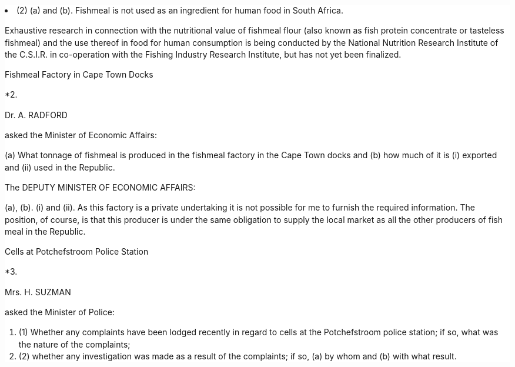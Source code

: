 <li>(2) (a) and (b). Fishmeal is not used as an ingredient for human food in South Africa.</li>

</ol>

<block name="quote">Exhaustive research in connection with the nutritional value of fishmeal flour (also known as fish protein concentrate or tasteless fishmeal) and the use thereof in food for human consumption is being conducted by the National Nutrition Research Institute <span class="col_3117-3118" refersTo="page_0174"/>of the C.S.I.R. in co-operation with the Fishing Industry Research Institute, but has not yet been finalized.</block>

</answer>

</oralStatements>

<oralStatements>

<heading>Fishmeal Factory in Cape Town Docks</heading>

<question by="#radford" to="#deputy_minister_of_economic_affairs">

<num>*2.</num>

<from>Dr. A. RADFORD</from>

<p>asked the Minister of Economic Affairs:</p>

<p>(a) What tonnage of fishmeal is produced in the fishmeal factory in the Cape Town docks and (b) how much of it is (i) exported and (ii) used in the Republic.</p>

</question>

<answer by="#deputy_minister_of_economic_affairs" to="#radford">

<from>The DEPUTY MINISTER OF ECONOMIC AFFAIRS:</from>

<p>(a), (b). (i) and (ii). As this factory is a private undertaking it is not possible for me to furnish the required information. The position, of course, is that this producer is under the same obligation to supply the local market as all the other producers of fish meal in the Republic.</p>

</answer>

</oralStatements>

<oralStatements>

<heading>Cells at Potchefstroom Police Station</heading>

<question by="#suzman" to="#deputy_minister_of_police">

<num>*3.</num>

<from>Mrs. H. SUZMAN</from>

<p>asked the Minister of Police:</p>

<ol>

<li>(1) Whether any complaints have been lodged recently in regard to cells at the Potchefstroom police station; if so, what was the nature of the complaints;</li>

<li>(2) whether any investigation was made as a result of the complaints; if so, (a) by whom and (b) with what result.</li>
